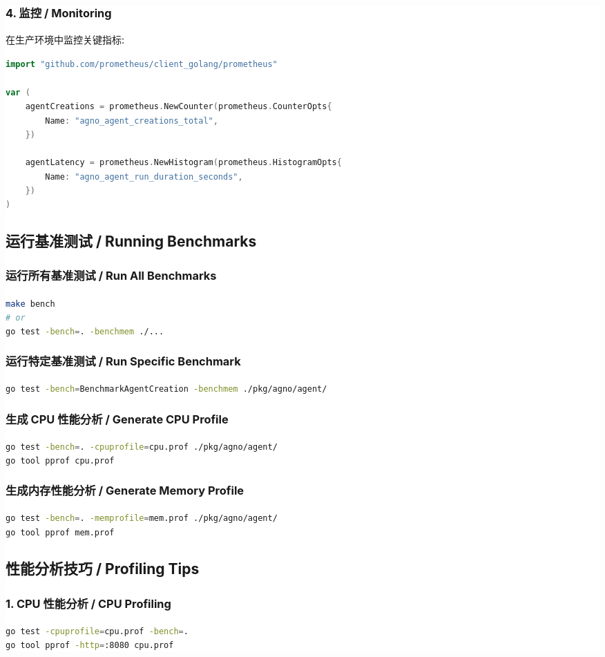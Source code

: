 ### 4. 监控 / Monitoring

在生产环境中监控关键指标:

```go
import "github.com/prometheus/client_golang/prometheus"

var (
    agentCreations = prometheus.NewCounter(prometheus.CounterOpts{
        Name: "agno_agent_creations_total",
    })

    agentLatency = prometheus.NewHistogram(prometheus.HistogramOpts{
        Name: "agno_agent_run_duration_seconds",
    })
)
```

## 运行基准测试 / Running Benchmarks

### 运行所有基准测试 / Run All Benchmarks

```bash
make bench
# or
go test -bench=. -benchmem ./...
```

### 运行特定基准测试 / Run Specific Benchmark

```bash
go test -bench=BenchmarkAgentCreation -benchmem ./pkg/agno/agent/
```

### 生成 CPU 性能分析 / Generate CPU Profile

```bash
go test -bench=. -cpuprofile=cpu.prof ./pkg/agno/agent/
go tool pprof cpu.prof
```

### 生成内存性能分析 / Generate Memory Profile

```bash
go test -bench=. -memprofile=mem.prof ./pkg/agno/agent/
go tool pprof mem.prof
```

## 性能分析技巧 / Profiling Tips

### 1. CPU 性能分析 / CPU Profiling

```bash
go test -cpuprofile=cpu.prof -bench=.
go tool pprof -http=:8080 cpu.prof
```
